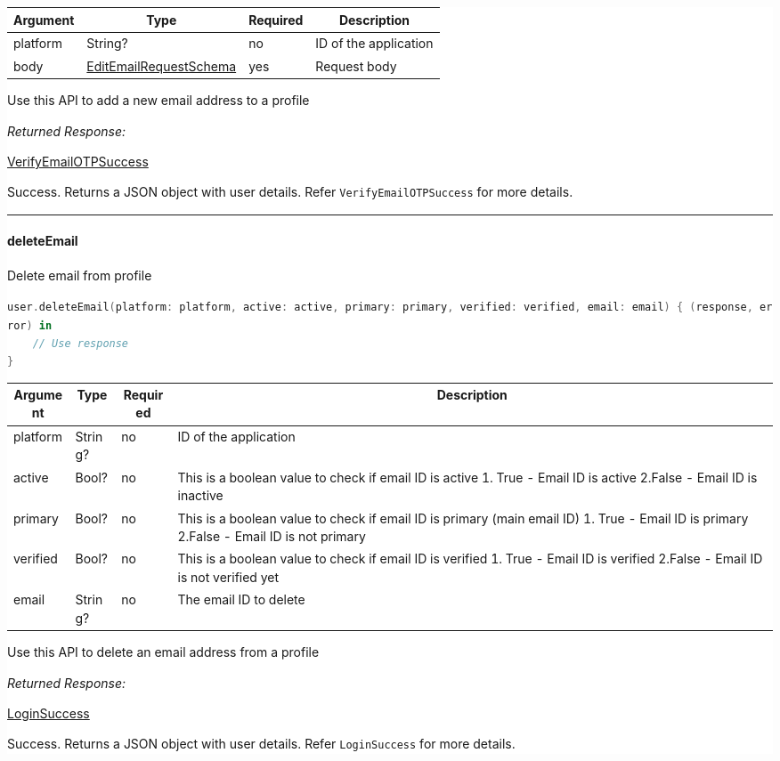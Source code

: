 
| Argument  |  Type  | Required | Description |
| --------- | -----  | -------- | ----------- |  
| platform | String? | no | ID of the application |  
| body | [EditEmailRequestSchema](#EditEmailRequestSchema) | yes | Request body |


Use this API to add a new email address to a profile

*Returned Response:*




[VerifyEmailOTPSuccess](#VerifyEmailOTPSuccess)

Success. Returns a JSON object with user details. Refer `VerifyEmailOTPSuccess` for more details.






---


#### deleteEmail
Delete email from profile



```swift
user.deleteEmail(platform: platform, active: active, primary: primary, verified: verified, email: email) { (response, error) in
    // Use response
}
```



| Argument  |  Type  | Required | Description |
| --------- | -----  | -------- | ----------- |  
| platform | String? | no | ID of the application |    
| active | Bool? | no | This is a boolean value to check if email ID is active 1. True - Email ID is active 2.False - Email ID is inactive |    
| primary | Bool? | no | This is a boolean value to check if email ID is primary (main email ID) 1. True - Email ID is primary 2.False - Email ID is not primary |    
| verified | Bool? | no | This is a boolean value to check if email ID is verified 1. True - Email ID is verified 2.False - Email ID is not verified yet |    
| email | String? | no | The email ID to delete |  



Use this API to delete an email address from a profile

*Returned Response:*




[LoginSuccess](#LoginSuccess)

Success. Returns a JSON object with user details. Refer `LoginSuccess` for more details.
